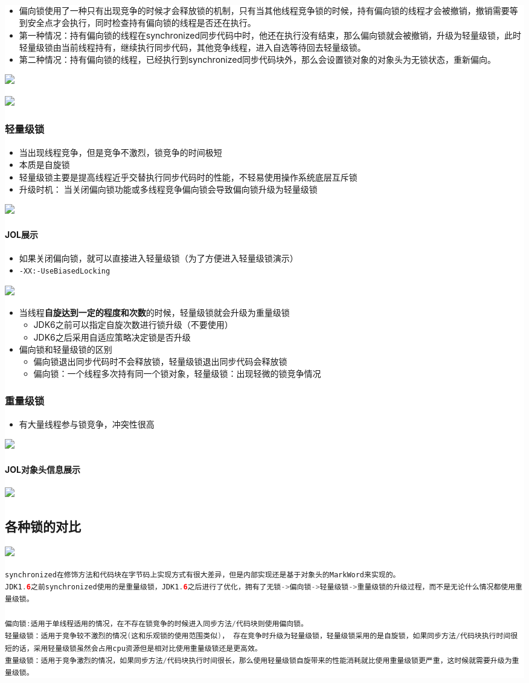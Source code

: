 -   偏向锁使用了一种只有出现竞争的时候才会释放锁的机制，只有当其他线程竞争锁的时候，持有偏向锁的线程才会被撤销，撤销需要等到安全点才会执行，同时检查持有偏向锁的线程是否还在执行。
-   第一种情况：持有偏向锁的线程在synchronized同步代码中时，他还在执行没有结束，那么偏向锁就会被撤销，升级为轻量级锁，此时轻量级锁由当前线程持有，继续执行同步代码，其他竞争线程，进入自选等待回去轻量级锁。
-   第二种情况：持有偏向锁的线程，已经执行到synchronized同步代码块外，那么会设置锁对象的对象头为无锁状态，重新偏向。

![](https://notes-pic-cjs.oss-cn-chengdu.aliyuncs.com/obsidian/image_Zgf9q7PXZL.png)

![](https://notes-pic-cjs.oss-cn-chengdu.aliyuncs.com/obsidian/image_20dqD554fg.png)

### 轻量级锁

-   当出现线程竞争，但是竞争不激烈，锁竞争的时间极短
-   本质是自旋锁
-   轻量级锁主要是提高线程近乎交替执行同步代码时的性能，不轻易使用操作系统底层互斥锁
-   升级时机： 当关闭偏向锁功能或多线程竞争偏向锁会导致偏向锁升级为轻量级锁

![](https://notes-pic-cjs.oss-cn-chengdu.aliyuncs.com/obsidian/image_tI_RTqUsgx.png)

#### JOL展示

-   如果关闭偏向锁，就可以直接进入轻量级锁（为了方便进入轻量级锁演示）
-   `-XX:-UseBiasedLocking`

![](https://notes-pic-cjs.oss-cn-chengdu.aliyuncs.com/obsidian/image_o5CSHqoVSc.png)

-   当线程**自旋达到一定的程度和次数**的时候，轻量级锁就会升级为重量级锁
    -   JDK6之前可以指定自旋次数进行锁升级（不要使用）
    -   JDK6之后采用自适应策略决定锁是否升级
-   偏向锁和轻量级锁的区别
    -   偏向锁退出同步代码时不会释放锁，轻量级锁退出同步代码会释放锁
    -   偏向锁：一个线程多次持有同一个锁对象，轻量级锁：出现轻微的锁竞争情况

### 重量级锁

-   有大量线程参与锁竞争，冲突性很高

![](https://notes-pic-cjs.oss-cn-chengdu.aliyuncs.com/obsidian/image_zuqKX8G1Mz.png)

#### JOL对象头信息展示

![](https://notes-pic-cjs.oss-cn-chengdu.aliyuncs.com/obsidian/image_UHksudFki6.png)

## 各种锁的对比

![](https://notes-pic-cjs.oss-cn-chengdu.aliyuncs.com/obsidian/image__MHtTl8WNA.png)

```java
synchronized在修饰方法和代码块在字节码上实现方式有很大差异，但是内部实现还是基于对象头的MarkWord来实现的。
JDK1.6之前synchronized使用的是重量级锁，JDK1.6之后进行了优化，拥有了无锁->偏向锁->轻量级锁->重量级锁的升级过程，而不是无论什么情况都使用重量级锁。
 
偏向锁:适用于单线程适用的情况，在不存在锁竞争的时候进入同步方法/代码块则使用偏向锁。
轻量级锁：适用于竞争较不激烈的情况(这和乐观锁的使用范围类似)， 存在竞争时升级为轻量级锁，轻量级锁采用的是自旋锁，如果同步方法/代码块执行时间很短的话，采用轻量级锁虽然会占用cpu资源但是相对比使用重量级锁还是更高效。
重量级锁：适用于竞争激烈的情况，如果同步方法/代码块执行时间很长，那么使用轻量级锁自旋带来的性能消耗就比使用重量级锁更严重，这时候就需要升级为重量级锁。
```
